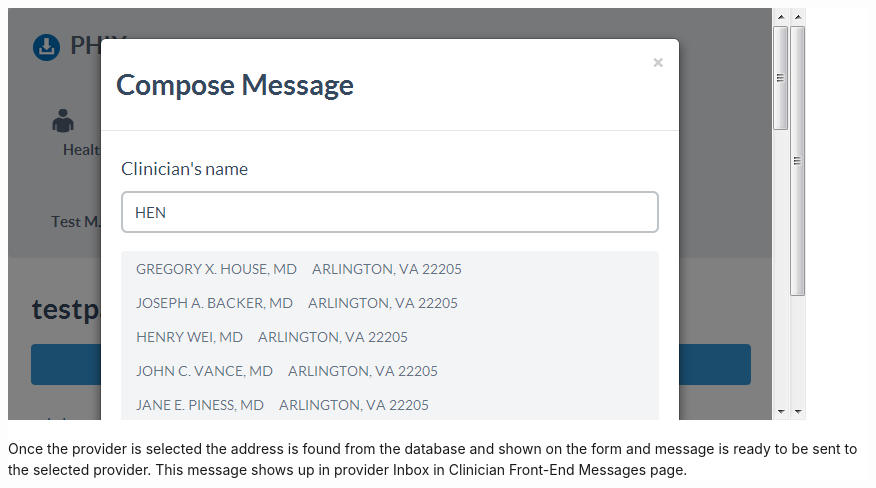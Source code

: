 ![phix\_compose\_message\_3.png](images/000016.png)

Once the provider is selected the address is found from the database and
shown on the form and message is ready to be sent to the selected
provider. This message shows up in provider Inbox in Clinician Front-End
Messages page.
